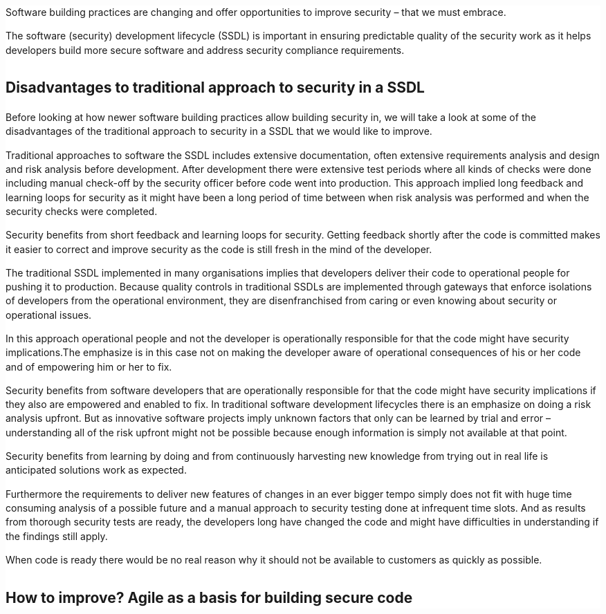 Software building practices are changing and offer opportunities to improve security – that we must embrace.

The software (security) development lifecycle (SSDL) is important  in ensuring predictable quality of the security work as it helps developers build more secure software and address security compliance requirements.

## Disadvantages to traditional approach to security in a SSDL
Before looking at how newer software building practices allow building security in, we will take a look at some of the disadvantages of the traditional approach to security in a SSDL that we would like to improve.

Traditional approaches to software the SSDL includes extensive documentation, often extensive requirements analysis and design and risk analysis before development. After development there were extensive test periods where all kinds of checks were done including manual check-off by the security officer before code went into production. This approach implied long feedback and learning loops for security as it might have been a long period of time between when risk analysis was performed and when the security checks were completed.

Security benefits from short feedback and learning loops for security. Getting feedback shortly after the code is committed makes it easier to correct and improve security as the code is still fresh in the mind of the developer.  

The traditional SSDL implemented in many organisations implies that developers deliver their code to operational people for pushing it to production. Because quality controls in traditional SSDLs are implemented through gateways that enforce isolations of developers from the operational environment, they are disenfranchised from caring or even knowing about security or operational issues.

In this approach operational people and not the developer is operationally responsible for that the code might have security implications.The emphasize is in this case not on making the developer aware of operational consequences of his or her code and of empowering him or her to fix.

Security benefits from software developers that are operationally responsible for that the code might have security implications if they also are empowered and enabled to fix.
In traditional software development lifecycles there is an emphasize on doing a risk analysis upfront. But as innovative software projects imply unknown factors that only can be learned by trial and error – understanding all of the risk upfront might not be possible because enough information is simply not available at that point.

Security benefits from learning by doing and from continuously harvesting new knowledge from trying out in real life is anticipated solutions work as expected.

Furthermore the requirements to deliver new features of changes in an ever bigger tempo simply does not fit with huge time consuming analysis of a possible future and a manual approach to security testing done at infrequent time slots. And as results from thorough security tests are ready, the developers long have changed the code and might have difficulties in understanding if the findings still apply.

When code is ready there would be no real reason why it should not be available to customers as quickly as possible.  

## How to improve? Agile as a basis for building secure code

